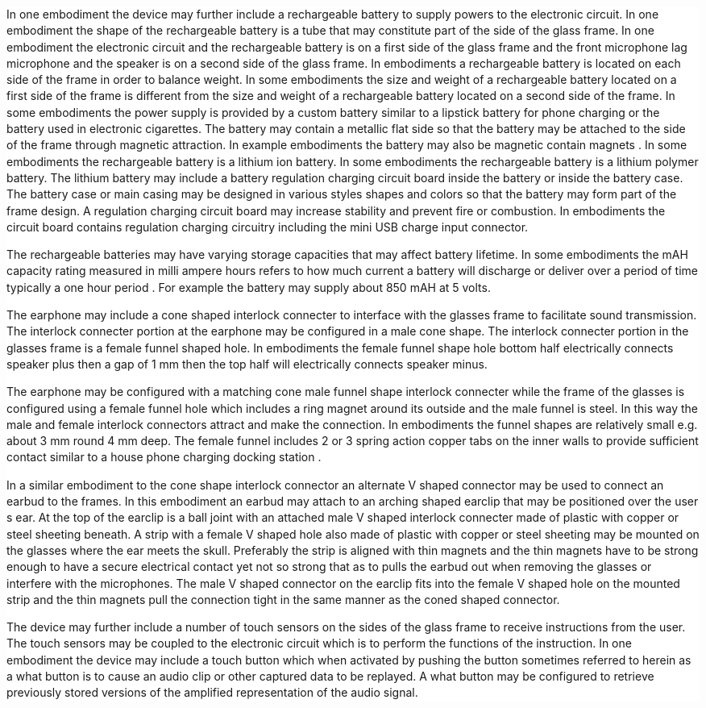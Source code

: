 In one embodiment the device may further include a rechargeable battery to supply powers to the electronic circuit. In one embodiment the shape of the rechargeable battery is a tube that may constitute part of the side of the glass frame. In one embodiment the electronic circuit and the rechargeable battery is on a first side of the glass frame and the front microphone lag microphone and the speaker is on a second side of the glass frame. In embodiments a rechargeable battery is located on each side of the frame in order to balance weight. In some embodiments the size and weight of a rechargeable battery located on a first side of the frame is different from the size and weight of a rechargeable battery located on a second side of the frame. In some embodiments the power supply is provided by a custom battery similar to a lipstick battery for phone charging or the battery used in electronic cigarettes. The battery may contain a metallic flat side so that the battery may be attached to the side of the frame through magnetic attraction. In example embodiments the battery may also be magnetic contain magnets . In some embodiments the rechargeable battery is a lithium ion battery. In some embodiments the rechargeable battery is a lithium polymer battery. The lithium battery may include a battery regulation charging circuit board inside the battery or inside the battery case. The battery case or main casing may be designed in various styles shapes and colors so that the battery may form part of the frame design. A regulation charging circuit board may increase stability and prevent fire or combustion. In embodiments the circuit board contains regulation charging circuitry including the mini USB charge input connector.

The rechargeable batteries may have varying storage capacities that may affect battery lifetime. In some embodiments the mAH capacity rating measured in milli ampere hours refers to how much current a battery will discharge or deliver over a period of time typically a one hour period . For example the battery may supply about 850 mAH at 5 volts.

The earphone may include a cone shaped interlock connecter to interface with the glasses frame to facilitate sound transmission. The interlock connecter portion at the earphone may be configured in a male cone shape. The interlock connecter portion in the glasses frame is a female funnel shaped hole. In embodiments the female funnel shape hole bottom half electrically connects speaker plus then a gap of 1 mm then the top half will electrically connects speaker minus.

The earphone may be configured with a matching cone male funnel shape interlock connecter while the frame of the glasses is configured using a female funnel hole which includes a ring magnet around its outside and the male funnel is steel. In this way the male and female interlock connectors attract and make the connection. In embodiments the funnel shapes are relatively small e.g. about 3 mm round 4 mm deep. The female funnel includes 2 or 3 spring action copper tabs on the inner walls to provide sufficient contact similar to a house phone charging docking station .

In a similar embodiment to the cone shape interlock connector an alternate V shaped connector may be used to connect an earbud to the frames. In this embodiment an earbud may attach to an arching shaped earclip that may be positioned over the user s ear. At the top of the earclip is a ball joint with an attached male V shaped interlock connecter made of plastic with copper or steel sheeting beneath. A strip with a female V shaped hole also made of plastic with copper or steel sheeting may be mounted on the glasses where the ear meets the skull. Preferably the strip is aligned with thin magnets and the thin magnets have to be strong enough to have a secure electrical contact yet not so strong that as to pulls the earbud out when removing the glasses or interfere with the microphones. The male V shaped connector on the earclip fits into the female V shaped hole on the mounted strip and the thin magnets pull the connection tight in the same manner as the coned shaped connector.

The device may further include a number of touch sensors on the sides of the glass frame to receive instructions from the user. The touch sensors may be coupled to the electronic circuit which is to perform the functions of the instruction. In one embodiment the device may include a touch button which when activated by pushing the button sometimes referred to herein as a what button is to cause an audio clip or other captured data to be replayed. A what button may be configured to retrieve previously stored versions of the amplified representation of the audio signal.
